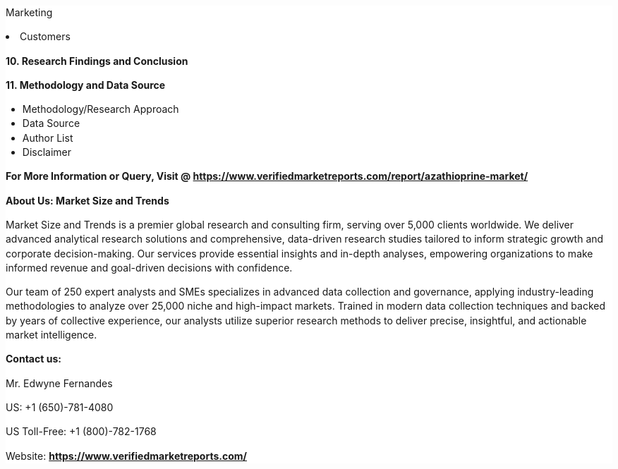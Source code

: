 Marketing</li><li>Customers</li></ul><p><strong>10. Research Findings and Conclusion</strong></p><p><strong>11. Methodology and Data Source</strong></p><ul><li>Methodology/Research Approach</li><li>Data Source</li><li>Author List</li><li>Disclaimer</li></ul></p><p><strong>For More Information or Query, Visit @ <a href="https://www.verifiedmarketreports.com/report/azathioprine-market/">https://www.verifiedmarketreports.com/report/azathioprine-market/</a></strong></p><p><strong>About Us: Market Size and Trends</strong></p><p>Market Size and Trends is a premier global research and consulting firm, serving over 5,000 clients worldwide. We deliver advanced analytical research solutions and comprehensive, data-driven research studies tailored to inform strategic growth and corporate decision-making. Our services provide essential insights and in-depth analyses, empowering organizations to make informed revenue and goal-driven decisions with confidence.</p><p>Our team of 250 expert analysts and SMEs specializes in advanced data collection and governance, applying industry-leading methodologies to analyze over 25,000 niche and high-impact markets. Trained in modern data collection techniques and backed by years of collective experience, our analysts utilize superior research methods to deliver precise, insightful, and actionable market intelligence.</p><p><strong>Contact us:</strong></p><p>Mr. Edwyne Fernandes</p><p>US: +1 (650)-781-4080</p><p>US Toll-Free: +1 (800)-782-1768</p><p>Website: <strong><a href="https://www.verifiedmarketreports.com/">https://www.verifiedmarketreports.com/</a></strong></p>
